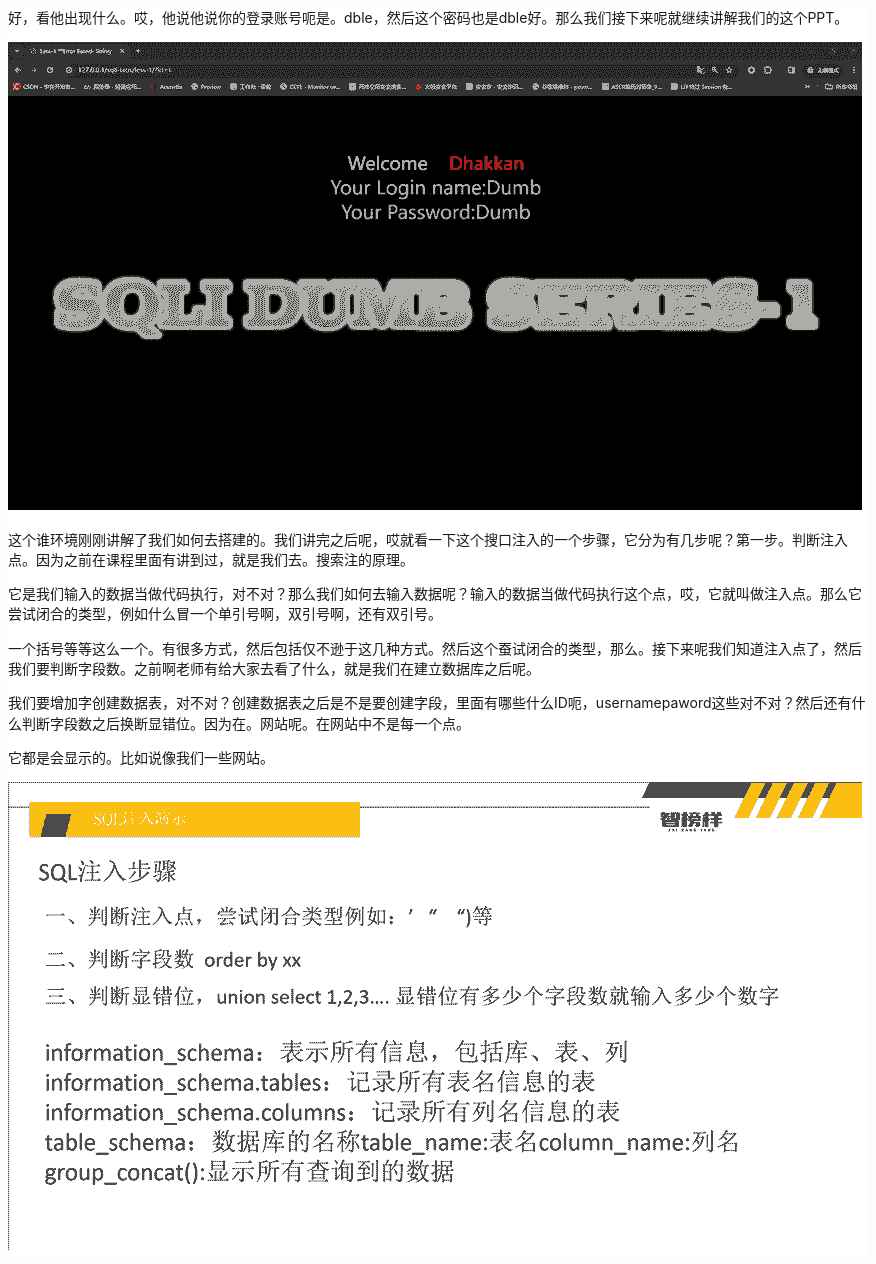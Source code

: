 好，看他出现什么。哎，他说他说你的登录账号呃是。dble，然后这个密码也是dble好。那么我们接下来呢就继续讲解我们的这个PPT。



![](img/b2d99f49c89f23e29e86b0d5b5a4ca85_14.png)

这个谁环境刚刚讲解了我们如何去搭建的。我们讲完之后呢，哎就看一下这个搜口注入的一个步骤，它分为有几步呢？第一步。判断注入点。因为之前在课程里面有讲到过，就是我们去。搜索注的原理。

它是我们输入的数据当做代码执行，对不对？那么我们如何去输入数据呢？输入的数据当做代码执行这个点，哎，它就叫做注入点。那么它尝试闭合的类型，例如什么冒一个单引号啊，双引号啊，还有双引号。

一个括号等等这么一个。有很多方式，然后包括仅不逊于这几种方式。然后这个蚕试闭合的类型，那么。接下来呢我们知道注入点了，然后我们要判断字段数。之前啊老师有给大家去看了什么，就是我们在建立数据库之后呢。

我们要增加字创建数据表，对不对？创建数据表之后是不是要创建字段，里面有哪些什么ID呃，usernamepaword这些对不对？然后还有什么判断字段数之后换断显错位。因为在。网站呢。在网站中不是每一个点。

它都是会显示的。比如说像我们一些网站。

![](img/b2d99f49c89f23e29e86b0d5b5a4ca85_16.png)
